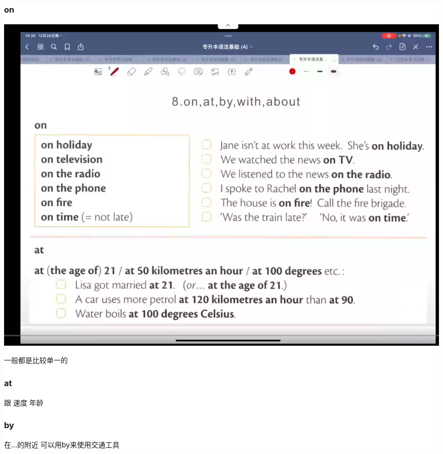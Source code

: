 

### on 

![image-20230121202629068](./.图片存放/image-20230121202629068.png)

一般都是比较单一的 



### at 

跟 速度 年龄 



### by 

在...的附近 可以用by来使用交通工具
